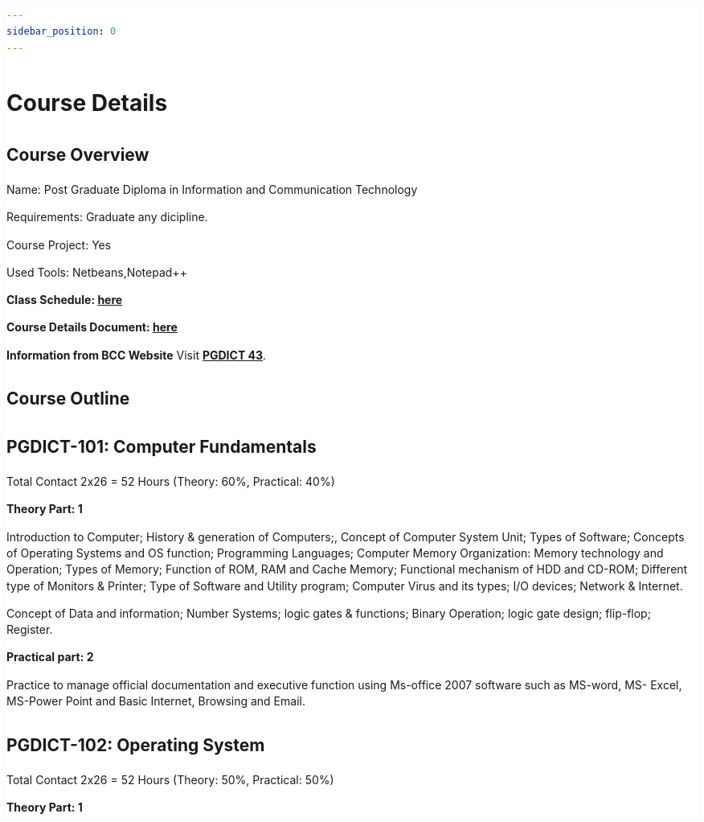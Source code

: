```yaml
---
sidebar_position: 0
---
```


# Course Details

## Course Overview

Name: Post Graduate Diploma in Information and Communication Technology

Requirements: Graduate any dicipline.

Course Project: Yes

Used Tools: Netbeans,Notepad++

**Class Schedule: [here](https://drive.google.com/file/d/19BLUxSQpyzgasZJ6oadwEY4fKYyuo7mD/view?usp=drive_link)**

**Course Details Document: [here](https://drive.google.com/file/d/1hKNtYdl2dpE5LERcXU6AR32IHi7UeABj/view?usp=drive_link)**

**Information from BCC Website** Visit **[PGDICT 43](http://bkiict.bcc.net.bd/course/CRS019_43)**.

## Course Outline

## PGDICT-101: Computer Fundamentals

Total Contact 2x26 = 52 Hours (Theory: 60%, Practical: 40%)

**Theory Part: 1**

Introduction to Computer; History & generation of Computers;, Concept of Computer System Unit; Types of Software; Concepts of Operating Systems and OS function; Programming Languages; Computer Memory Organization: Memory technology and Operation; Types of Memory; Function of ROM, RAM and Cache Memory; Functional mechanism of HDD and CD-ROM; Different type of Monitors & Printer; Type of Software and Utility program; Computer Virus and its types; I/O devices; Network & Internet.

Concept of Data and information; Number Systems; logic gates & functions; Binary Operation; logic gate design; flip-flop; Register.

**Practical part: 2**

Practice to manage official documentation and executive function using Ms-office 2007 software such as MS-word, MS- Excel, MS-Power Point and Basic Internet, Browsing and Email.

## PGDICT-102: Operating System

Total Contact 2x26 = 52 Hours (Theory: 50%, Practical: 50%)

**Theory Part: 1**
